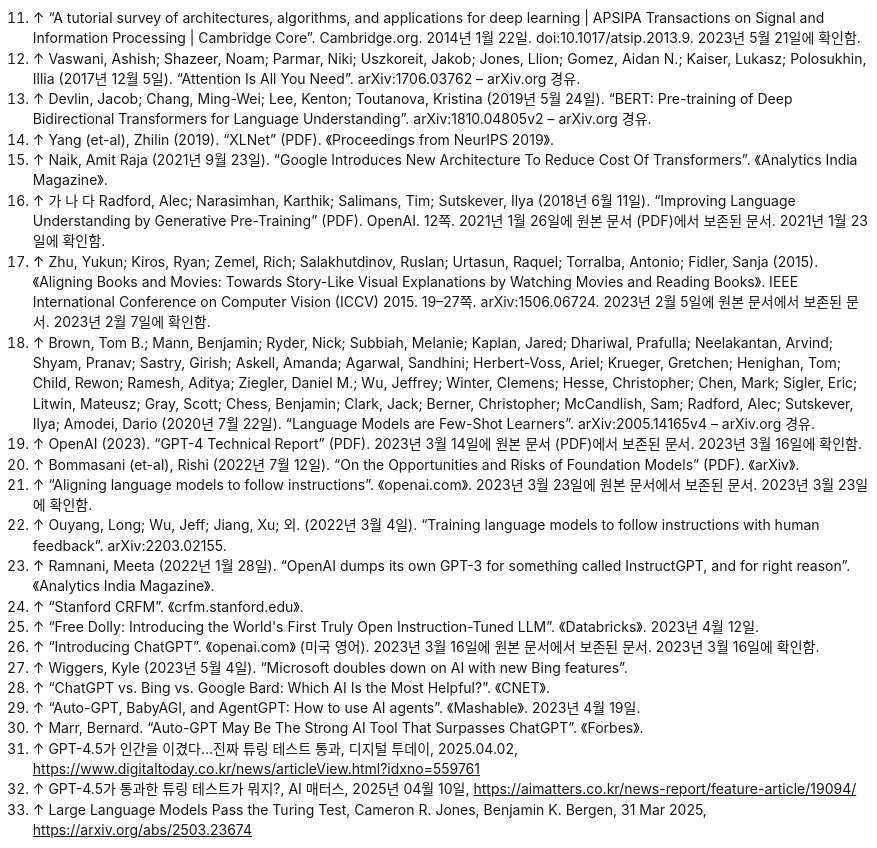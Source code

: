 11. ↑ “A tutorial survey of architectures, algorithms, and applications for deep learning | APSIPA Transactions on Signal and Information Processing | Cambridge Core”. Cambridge.org. 2014년 1월 22일. doi:10.1017/atsip.2013.9. 2023년 5월 21일에 확인함.
12. ↑ Vaswani, Ashish; Shazeer, Noam; Parmar, Niki; Uszkoreit, Jakob; Jones, Llion; Gomez, Aidan N.; Kaiser, Lukasz; Polosukhin, Illia (2017년 12월 5일). “Attention Is All You Need”. arXiv:1706.03762 – arXiv.org 경유.
13. ↑ Devlin, Jacob; Chang, Ming-Wei; Lee, Kenton; Toutanova, Kristina (2019년 5월 24일). “BERT: Pre-training of Deep Bidirectional Transformers for Language Understanding”. arXiv:1810.04805v2 – arXiv.org 경유.
14. ↑ Yang (et-al), Zhilin (2019). “XLNet” (PDF). 《Proceedings from NeurIPS 2019》.
15. ↑ Naik, Amit Raja (2021년 9월 23일). “Google Introduces New Architecture To Reduce Cost Of Transformers”. 《Analytics India Magazine》.
16. ↑ 가 나 다 Radford, Alec; Narasimhan, Karthik; Salimans, Tim; Sutskever, Ilya (2018년 6월 11일). “Improving Language Understanding by Generative Pre-Training” (PDF). OpenAI. 12쪽. 2021년 1월 26일에 원본 문서 (PDF)에서 보존된 문서. 2021년 1월 23일에 확인함.
17. ↑ Zhu, Yukun; Kiros, Ryan; Zemel, Rich; Salakhutdinov, Ruslan; Urtasun, Raquel; Torralba, Antonio; Fidler, Sanja (2015). 《Aligning Books and Movies: Towards Story-Like Visual Explanations by Watching Movies and Reading Books》. IEEE International Conference on Computer Vision (ICCV) 2015. 19–27쪽. arXiv:1506.06724. 2023년 2월 5일에 원본 문서에서 보존된 문서. 2023년 2월 7일에 확인함.
18. ↑ Brown, Tom B.; Mann, Benjamin; Ryder, Nick; Subbiah, Melanie; Kaplan, Jared; Dhariwal, Prafulla; Neelakantan, Arvind; Shyam, Pranav; Sastry, Girish; Askell, Amanda; Agarwal, Sandhini; Herbert-Voss, Ariel; Krueger, Gretchen; Henighan, Tom; Child, Rewon; Ramesh, Aditya; Ziegler, Daniel M.; Wu, Jeffrey; Winter, Clemens; Hesse, Christopher; Chen, Mark; Sigler, Eric; Litwin, Mateusz; Gray, Scott; Chess, Benjamin; Clark, Jack; Berner, Christopher; McCandlish, Sam; Radford, Alec; Sutskever, Ilya; Amodei, Dario (2020년 7월 22일). “Language Models are Few-Shot Learners”. arXiv:2005.14165v4 – arXiv.org 경유.
19. ↑ OpenAI (2023). “GPT-4 Technical Report” (PDF). 2023년 3월 14일에 원본 문서 (PDF)에서 보존된 문서. 2023년 3월 16일에 확인함.
20. ↑ Bommasani (et-al), Rishi (2022년 7월 12일). “On the Opportunities and Risks of Foundation Models” (PDF). 《arXiv》.
21. ↑ “Aligning language models to follow instructions”. 《openai.com》. 2023년 3월 23일에 원본 문서에서 보존된 문서. 2023년 3월 23일에 확인함.
22. ↑ Ouyang, Long; Wu, Jeff; Jiang, Xu; 외. (2022년 3월 4일). “Training language models to follow instructions with human feedback”. arXiv:2203.02155.
23. ↑ Ramnani, Meeta (2022년 1월 28일). “OpenAI dumps its own GPT-3 for something called InstructGPT, and for right reason”. 《Analytics India Magazine》.
24. ↑ “Stanford CRFM”. 《crfm.stanford.edu》.
25. ↑ “Free Dolly: Introducing the World's First Truly Open Instruction-Tuned LLM”. 《Databricks》. 2023년 4월 12일.
26. ↑ “Introducing ChatGPT”. 《openai.com》 (미국 영어). 2023년 3월 16일에 원본 문서에서 보존된 문서. 2023년 3월 16일에 확인함.
27. ↑ Wiggers, Kyle (2023년 5월 4일). “Microsoft doubles down on AI with new Bing features”.
28. ↑ “ChatGPT vs. Bing vs. Google Bard: Which AI Is the Most Helpful?”. 《CNET》.
29. ↑ “Auto-GPT, BabyAGI, and AgentGPT: How to use AI agents”. 《Mashable》. 2023년 4월 19일.
30. ↑ Marr, Bernard. “Auto-GPT May Be The Strong AI Tool That Surpasses ChatGPT”. 《Forbes》.
31. ↑ GPT-4.5가 인간을 이겼다…진짜 튜링 테스트 통과, 디지털 투데이, 2025.04.02, https://www.digitaltoday.co.kr/news/articleView.html?idxno=559761
32. ↑ GPT-4.5가 통과한 튜링 테스트가 뭐지?, AI 매터스, 2025년 04월 10일, https://aimatters.co.kr/news-report/feature-article/19094/
33. ↑ Large Language Models Pass the Turing Test, Cameron R. Jones, Benjamin K. Bergen, 31 Mar 2025, https://arxiv.org/abs/2503.23674
